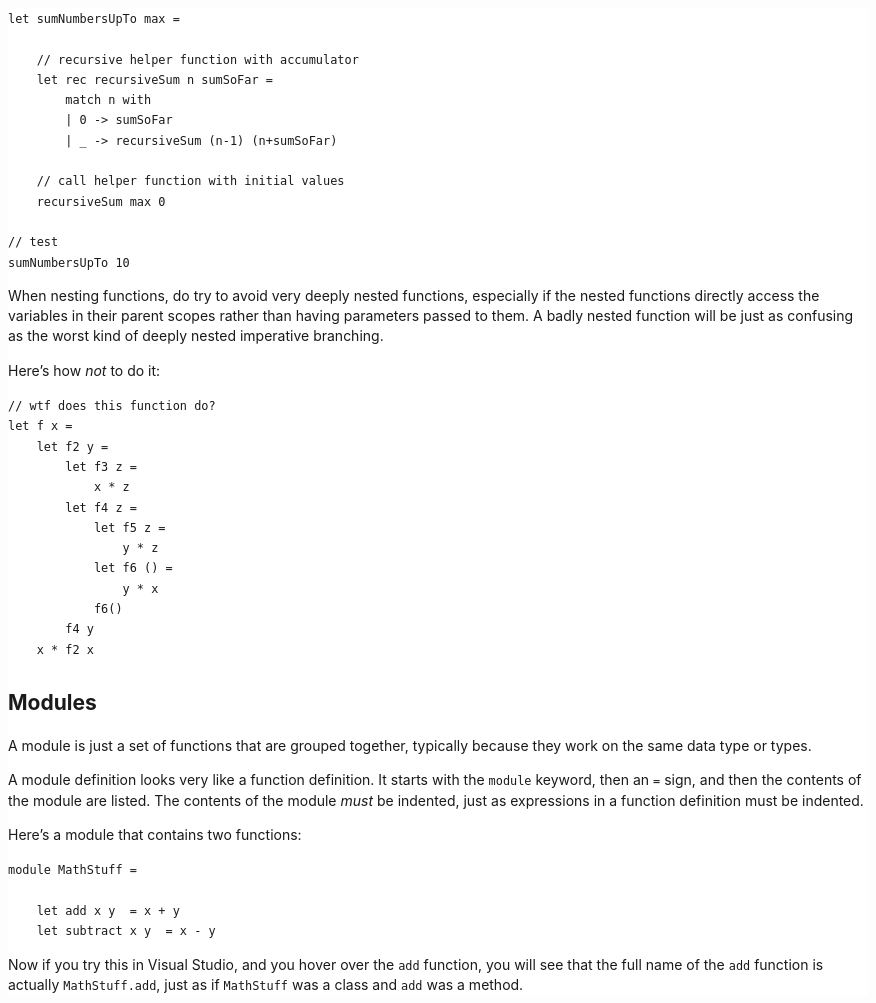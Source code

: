     let sumNumbersUpTo max = 
    
        // recursive helper function with accumulator    
        let rec recursiveSum n sumSoFar = 
            match n with
            | 0 -> sumSoFar
            | _ -> recursiveSum (n-1) (n+sumSoFar)
    
        // call helper function with initial values
        recursiveSum max 0
                
    // test
    sumNumbersUpTo 10
    

When nesting functions, do try to avoid very deeply nested functions, especially if the nested functions directly access the variables in their parent scopes rather than having parameters passed to them. A badly nested function will be just as confusing as the worst kind of deeply nested imperative branching.

Here’s how _not_ to do it:

    // wtf does this function do?
    let f x = 
        let f2 y = 
            let f3 z = 
                x * z
            let f4 z = 
                let f5 z = 
                    y * z
                let f6 () = 
                    y * x
                f6()
            f4 y
        x * f2 x
    

## Modules[](https://fsharpforfunandprofit.com/posts/organizing-functions/#modules)

A module is just a set of functions that are grouped together, typically because they work on the same data type or types.

A module definition looks very like a function definition. It starts with the `module` keyword, then an `=` sign, and then the contents of the module are listed. The contents of the module _must_ be indented, just as expressions in a function definition must be indented.

Here’s a module that contains two functions:

    module MathStuff = 
    
        let add x y  = x + y
        let subtract x y  = x - y
    

Now if you try this in Visual Studio, and you hover over the `add` function, you will see that the full name of the `add` function is actually `MathStuff.add`, just as if `MathStuff` was a class and `add` was a method.
